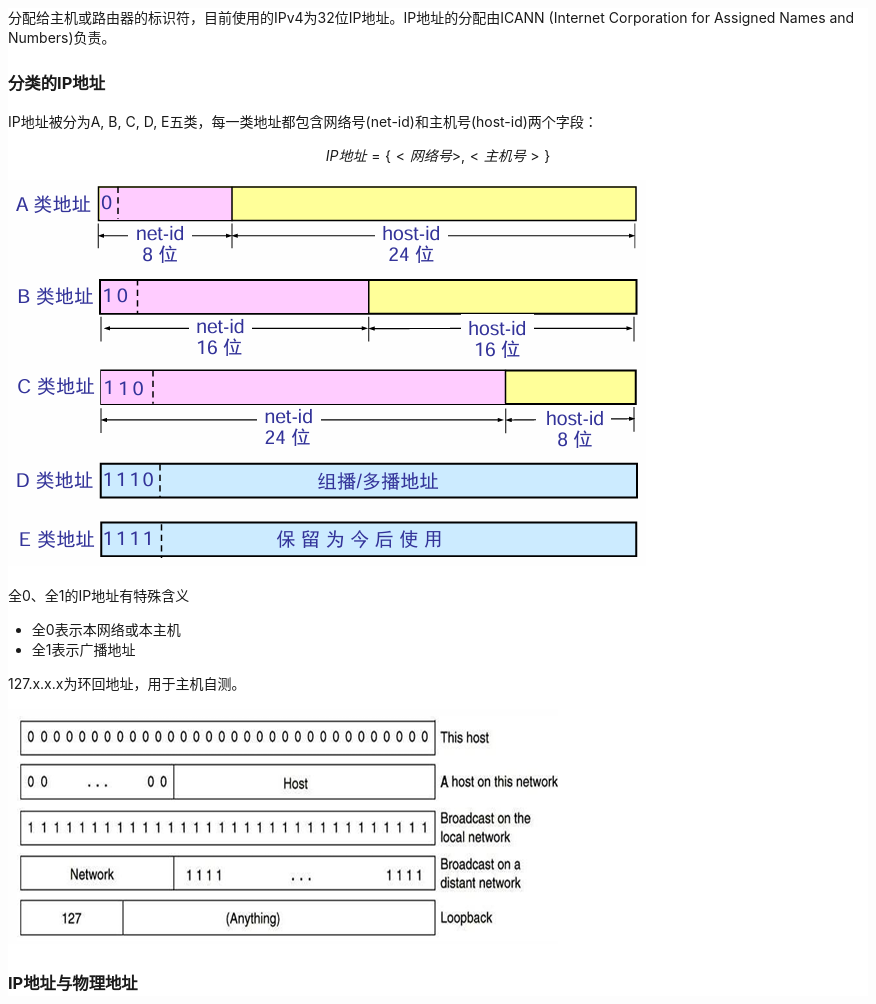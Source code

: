 分配给主机或路由器的标识符，目前使用的IPv4为32位IP地址。IP地址的分配由ICANN (Internet Corporation for Assigned Names and Numbers)负责。

### 分类的IP地址

IP地址被分为A, B, C, D, E五类，每一类地址都包含网络号(net-id)和主机号(host-id)两个字段：

$$ IP 地址 = \{<网络号>, <主机号>\} $$

![IP地址分类](/images/com_net/c3_ip_classification.png)

全0、全1的IP地址有特殊含义
- 全0表示本网络或本主机
- 全1表示广播地址

127.x.x.x为环回地址，用于主机自测。

![特殊IP地址](/images/com_net/c3_ip_special.png)

### IP地址与物理地址
